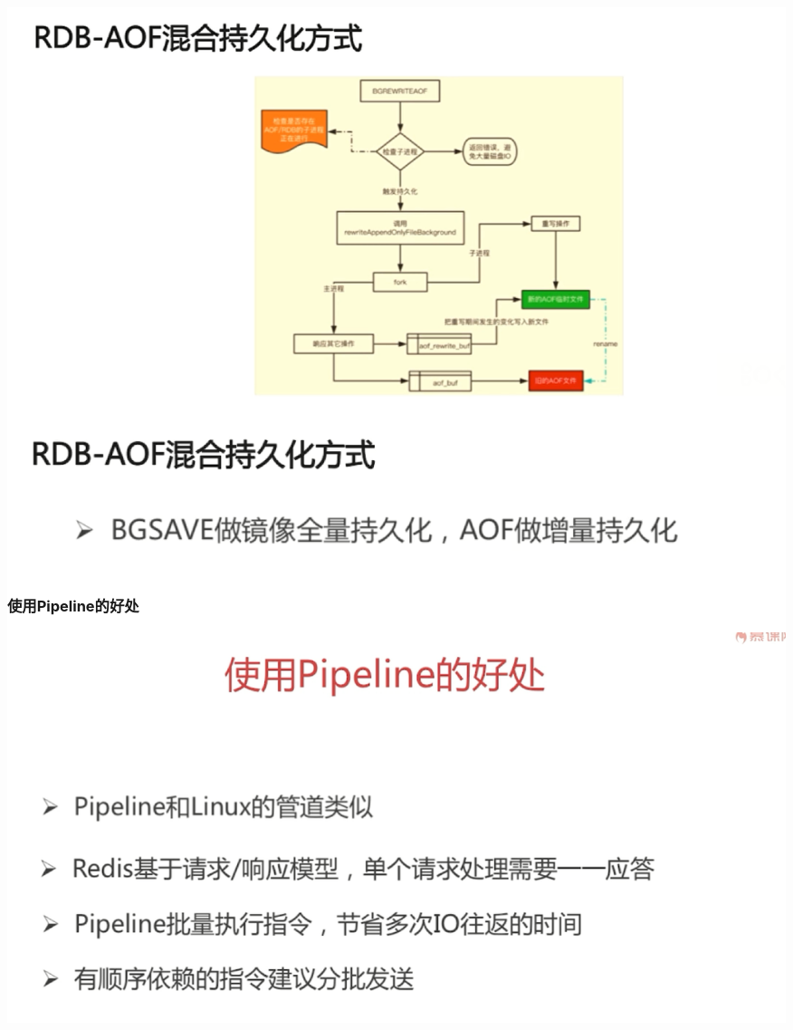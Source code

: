 ![image-20200215235510374](./Java面试.assets/image-20200215235510374.png)

![image-20200215235822922](./Java面试.assets/image-20200215235822922.png)

### 使用Pipeline的好处

![image-20200216000732385](./Java面试.assets/image-20200216000732385.png)

